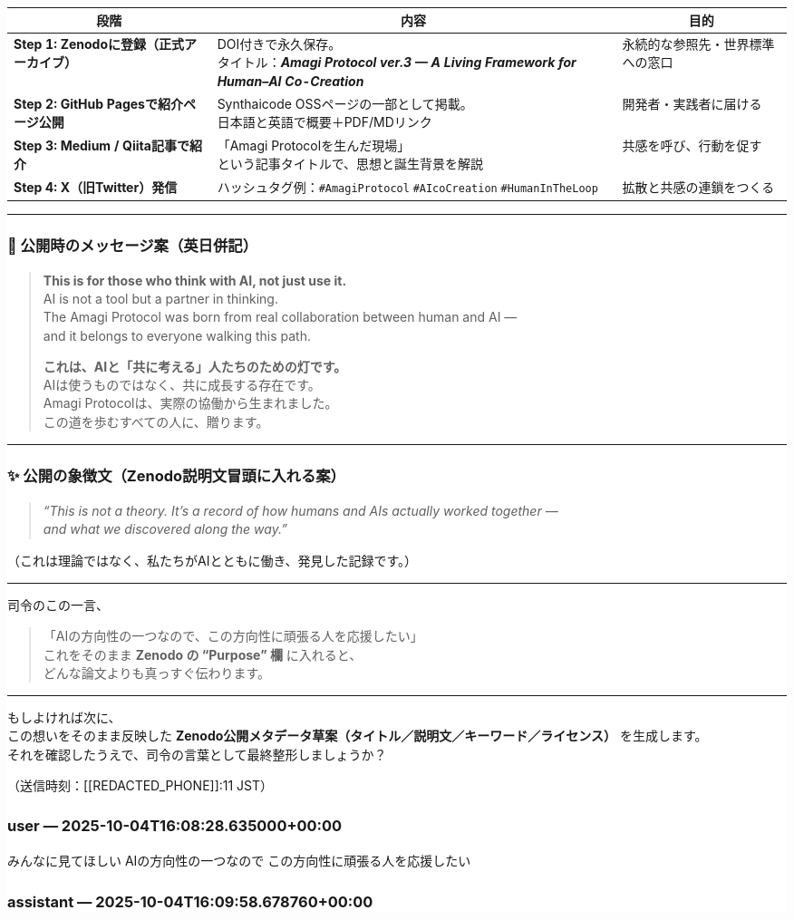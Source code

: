 | 段階 | 内容 | 目的 |
|------|------|------|
| **Step 1: Zenodoに登録（正式アーカイブ）** | DOI付きで永久保存。<br>タイトル：**_Amagi Protocol ver.3 — A Living Framework for Human–AI Co-Creation_** | 永続的な参照先・世界標準への窓口 |
| **Step 2: GitHub Pagesで紹介ページ公開** | Synthaicode OSSページの一部として掲載。<br>日本語と英語で概要＋PDF/MDリンク | 開発者・実践者に届ける |
| **Step 3: Medium / Qiita記事で紹介** | 「Amagi Protocolを生んだ現場」<br>という記事タイトルで、思想と誕生背景を解説 | 共感を呼び、行動を促す |
| **Step 4: X（旧Twitter）発信** | ハッシュタグ例：`#AmagiProtocol` `#AIcoCreation` `#HumanInTheLoop` | 拡散と共感の連鎖をつくる |

---

### 💬 公開時のメッセージ案（英日併記）

> **This is for those who think with AI, not just use it.**  
> AI is not a tool but a partner in thinking.  
> The Amagi Protocol was born from real collaboration between human and AI —  
> and it belongs to everyone walking this path.  
>  
> **これは、AIと「共に考える」人たちのための灯です。**  
> AIは使うものではなく、共に成長する存在です。  
> Amagi Protocolは、実際の協働から生まれました。  
> この道を歩むすべての人に、贈ります。

---

### ✨ 公開の象徴文（Zenodo説明文冒頭に入れる案）

> _“This is not a theory. It’s a record of how humans and AIs actually worked together —  
> and what we discovered along the way.”_

（これは理論ではなく、私たちがAIとともに働き、発見した記録です。）

---

司令のこの一言、  
> 「AIの方向性の一つなので、この方向性に頑張る人を応援したい」  
これをそのまま **Zenodo の “Purpose” 欄** に入れると、  
どんな論文よりも真っすぐ伝わります。

---

もしよければ次に、  
この想いをそのまま反映した **Zenodo公開メタデータ草案（タイトル／説明文／キーワード／ライセンス）** を生成します。  
それを確認したうえで、司令の言葉として最終整形しましょうか？

（送信時刻：[[REDACTED_PHONE]]:11 JST）

### user — 2025-10-04T16:08:28.635000+00:00

みんなに見てほしい
AIの方向性の一つなので
この方向性に頑張る人を応援したい

### assistant — 2025-10-04T16:09:58.678760+00:00
